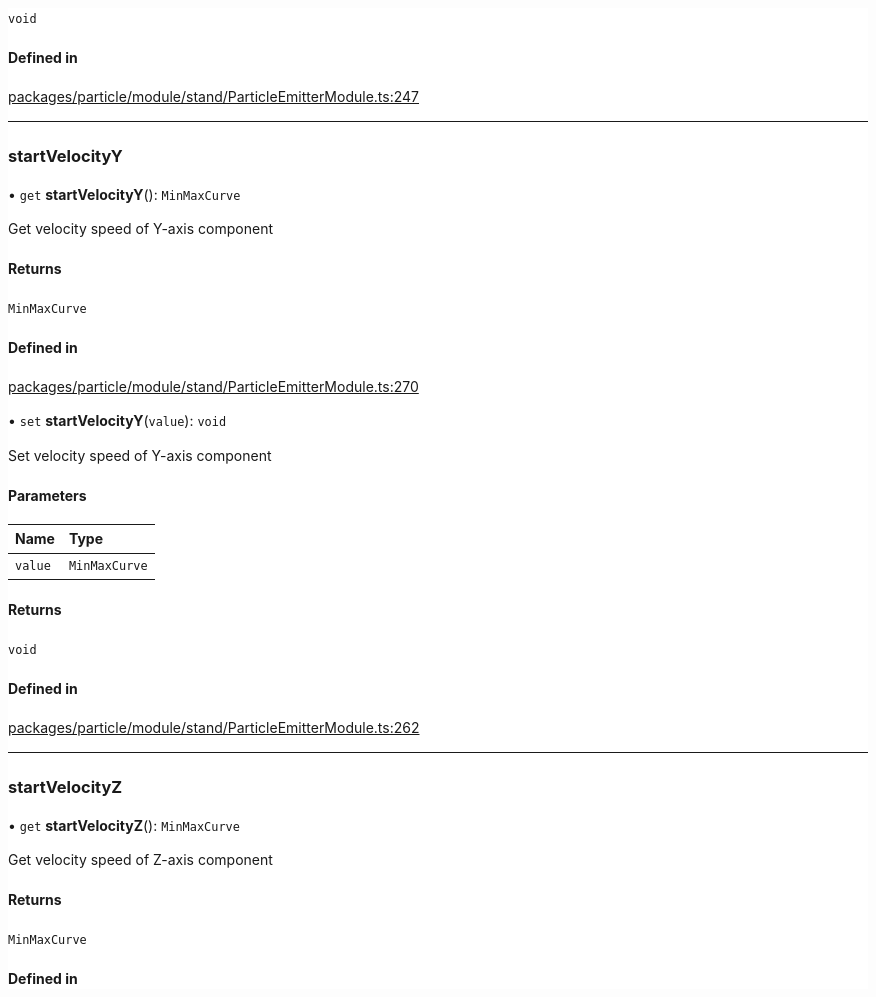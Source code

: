 `void`

#### Defined in

[packages/particle/module/stand/ParticleEmitterModule.ts:247](https://github.com/Orillusion/orillusion/blob/main/packages/particle/module/stand/ParticleEmitterModule.ts#L247)

___

### startVelocityY

• `get` **startVelocityY**(): `MinMaxCurve`

Get velocity speed of Y-axis component

#### Returns

`MinMaxCurve`

#### Defined in

[packages/particle/module/stand/ParticleEmitterModule.ts:270](https://github.com/Orillusion/orillusion/blob/main/packages/particle/module/stand/ParticleEmitterModule.ts#L270)

• `set` **startVelocityY**(`value`): `void`

Set velocity speed of Y-axis component

#### Parameters

| Name | Type |
| :------ | :------ |
| `value` | `MinMaxCurve` |

#### Returns

`void`

#### Defined in

[packages/particle/module/stand/ParticleEmitterModule.ts:262](https://github.com/Orillusion/orillusion/blob/main/packages/particle/module/stand/ParticleEmitterModule.ts#L262)

___

### startVelocityZ

• `get` **startVelocityZ**(): `MinMaxCurve`

Get velocity speed of Z-axis component

#### Returns

`MinMaxCurve`

#### Defined in

